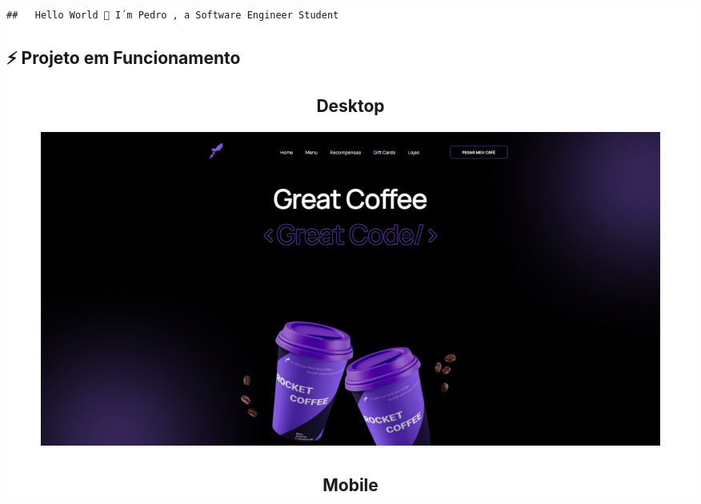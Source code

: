     
    ##   Hello World 👋 I´m Pedro , a Software Engineer Student

## ⚡ Projeto em Funcionamento


<h2 align="center">
  Desktop
</h2>
  <div width="100%" overflow="hidden" align="center">
  <img src="RocketCoffee/github/previewdesktop.gif" width="90%" />
  </div>

  <h2 align="center">
  Mobile
</h2>
  <div width="100%" overflow="hidden" align="center">